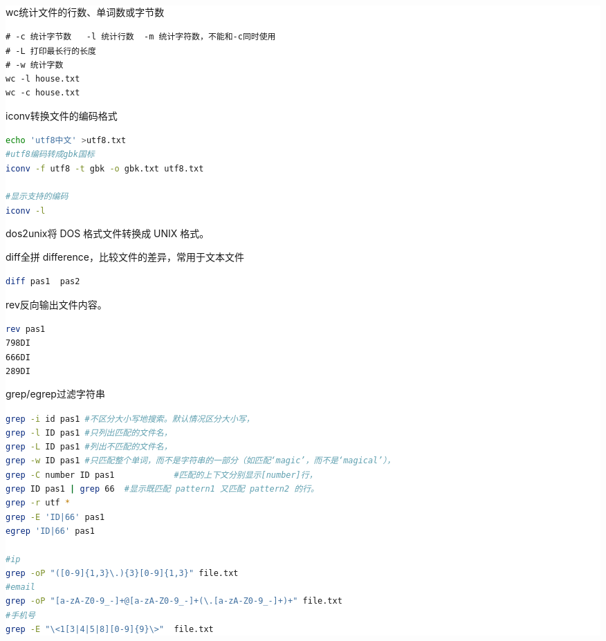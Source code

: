 ```

```

wc统计文件的行数、单词数或字节数

```
# -c 统计字节数   -l 统计行数  -m 统计字符数，不能和-c同时使用
# -L 打印最长行的长度
# -w 统计字数
wc -l house.txt
wc -c house.txt 
```

iconv转换文件的编码格式

```bash
echo 'utf8中文' >utf8.txt
#utf8编码转成gbk国标
iconv -f utf8 -t gbk -o gbk.txt utf8.txt

#显示支持的编码
iconv -l
```

dos2unix将 DOS 格式文件转换成 UNIX 格式。 

```

```

diff全拼 difference，比较文件的差异，常用于文本文件

```bash
diff pas1  pas2
```

rev反向输出文件内容。

```bash
rev pas1
798DI
666DI
289DI
```


grep/egrep过滤字符串

```bash
grep -i id pas1 #不区分大小写地搜索。默认情况区分大小写，
grep -l ID pas1 #只列出匹配的文件名，
grep -L ID pas1 #列出不匹配的文件名，
grep -w ID pas1 #只匹配整个单词，而不是字符串的一部分（如匹配‘magic’，而不是‘magical’），
grep -C number ID pas1            #匹配的上下文分别显示[number]行，
grep ID pas1 | grep 66  #显示既匹配 pattern1 又匹配 pattern2 的行。
grep -r utf *
grep -E 'ID|66' pas1
egrep 'ID|66' pas1

#ip
grep -oP "([0-9]{1,3}\.){3}[0-9]{1,3}" file.txt
#email
grep -oP "[a-zA-Z0-9_-]+@[a-zA-Z0-9_-]+(\.[a-zA-Z0-9_-]+)+" file.txt
#手机号
grep -E "\<1[3|4|5|8][0-9]{9}\>"  file.txt
```

